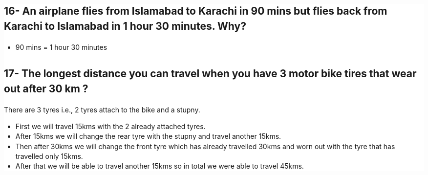 ## 16- An airplane flies from Islamabad to Karachi in 90 mins but flies back from Karachi to Islamabad in 1 hour 30 minutes. Why?
- 90 mins = 1 hour 30 minutes

## 17- The longest distance you can travel when you have 3 motor bike tires that wear out after 30 km ?
There are 3 tyres i.e., 2 tyres attach to the bike and a stupny.
- First we will travel 15kms with the 2 already attached tyres.
- After 15kms we will change the rear tyre with the stupny and travel another 15kms.
- Then after 30kms we will change the front tyre which has already travelled 30kms and worn out with the tyre that has travelled only 15kms.
- After that we will be able to travel another 15kms so in total we were able to travel 45kms.
